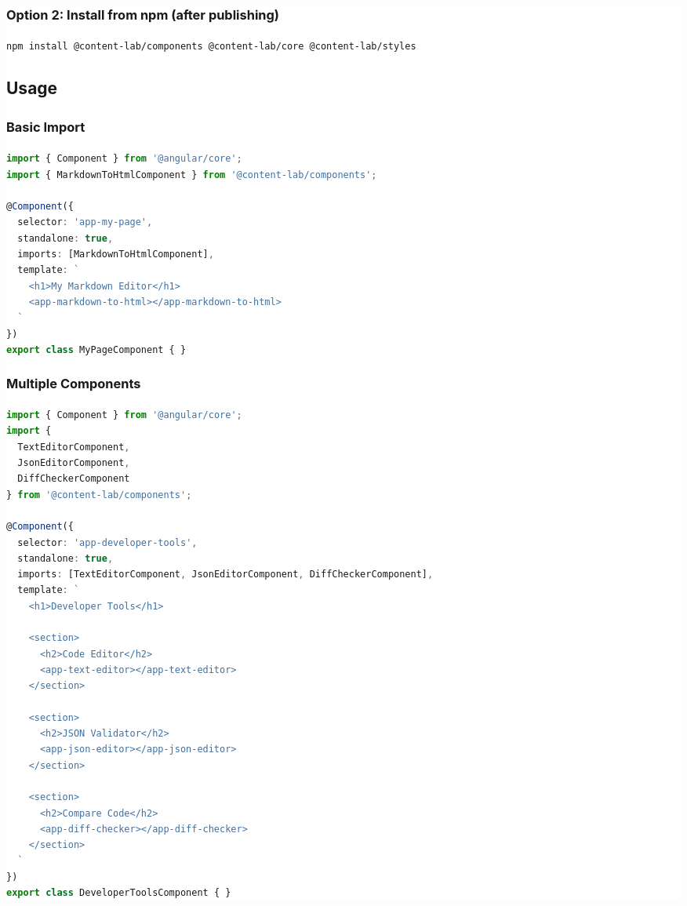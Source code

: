 ### Option 2: Install from npm (after publishing)

```bash
npm install @content-lab/components @content-lab/core @content-lab/styles
```

## Usage

### Basic Import

```typescript
import { Component } from '@angular/core';
import { MarkdownToHtmlComponent } from '@content-lab/components';

@Component({
  selector: 'app-my-page',
  standalone: true,
  imports: [MarkdownToHtmlComponent],
  template: `
    <h1>My Markdown Editor</h1>
    <app-markdown-to-html></app-markdown-to-html>
  `
})
export class MyPageComponent { }
```

### Multiple Components

```typescript
import { Component } from '@angular/core';
import {
  TextEditorComponent,
  JsonEditorComponent,
  DiffCheckerComponent
} from '@content-lab/components';

@Component({
  selector: 'app-developer-tools',
  standalone: true,
  imports: [TextEditorComponent, JsonEditorComponent, DiffCheckerComponent],
  template: `
    <h1>Developer Tools</h1>

    <section>
      <h2>Code Editor</h2>
      <app-text-editor></app-text-editor>
    </section>

    <section>
      <h2>JSON Validator</h2>
      <app-json-editor></app-json-editor>
    </section>

    <section>
      <h2>Compare Code</h2>
      <app-diff-checker></app-diff-checker>
    </section>
  `
})
export class DeveloperToolsComponent { }
```
